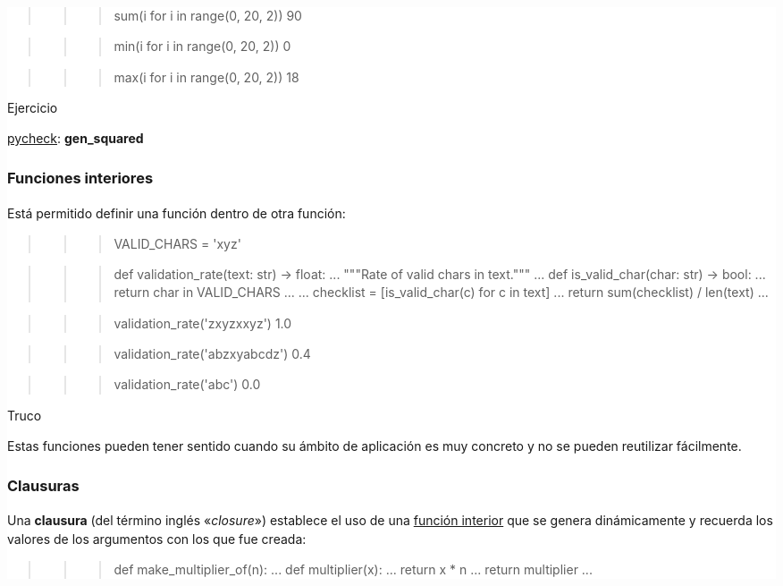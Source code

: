 >>> sum(i for i in range(0, 20, 2))
90

>>> min(i for i in range(0, 20, 2))
0

>>> max(i for i in range(0, 20, 2))
18

Ejercicio

[pycheck](https://pycheck.es/): **gen_squared**

### Funciones interiores[](https://aprendepython.es/core/modularity/functions/#funciones-interiores "Enlazar permanentemente con este título")

Está permitido definir una función dentro de otra función:

>>>

>>> VALID_CHARS = 'xyz'

>>> def validation_rate(text: str) -> float:
... """Rate of valid chars in text."""
...     def is_valid_char(char: str) -> bool:
...         return char in VALID_CHARS
...
...     checklist = [is_valid_char(c) for c in text]
...     return sum(checklist) / len(text)
...

>>> validation_rate('zxyzxxyz')
1.0

>>> validation_rate('abzxyabcdz')
0.4

>>> validation_rate('abc')
0.0

Truco

Estas funciones pueden tener sentido cuando su ámbito de aplicación es muy concreto y no se pueden reutilizar fácilmente.

### Clausuras[](https://aprendepython.es/core/modularity/functions/#clausuras "Enlazar permanentemente con este título")

Una **clausura** (del término inglés «_closure_») establece el uso de una [función interior](https://aprendepython.es/core/modularity/functions/#funciones-interiores) que se genera dinámicamente y recuerda los valores de los argumentos con los que fue creada:

>>>

>>> def make_multiplier_of(n):
...     def multiplier(x):
...         return x * n
...     return multiplier
...
